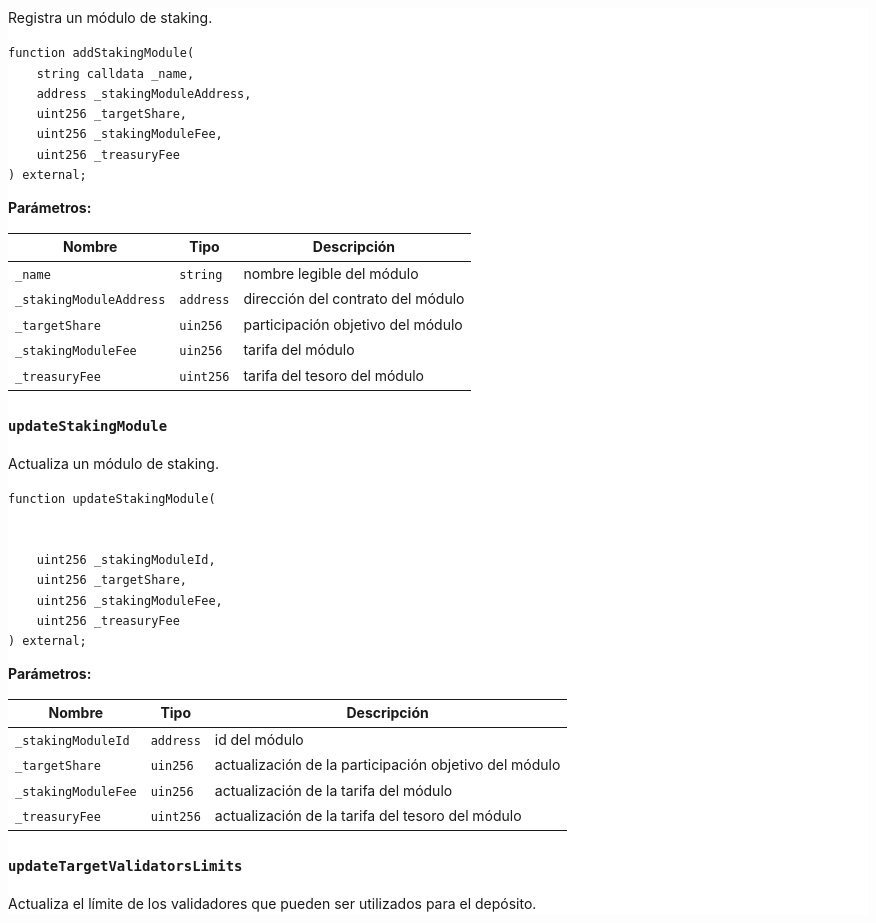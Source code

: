Registra un módulo de staking.

```solidity
function addStakingModule(
    string calldata _name,
    address _stakingModuleAddress,
    uint256 _targetShare,
    uint256 _stakingModuleFee,
    uint256 _treasuryFee
) external;
```

**Parámetros:**

| Nombre                  | Tipo      | Descripción                       |
| ----------------------- | --------- | --------------------------------- |
| `_name`                 | `string`  | nombre legible del módulo         |
| `_stakingModuleAddress` | `address` | dirección del contrato del módulo |
| `_targetShare`          | `uin256`  | participación objetivo del módulo |
| `_stakingModuleFee`     | `uin256`  | tarifa del módulo                 |
| `_treasuryFee`          | `uint256` | tarifa del tesoro del módulo      |

### `updateStakingModule`

Actualiza un módulo de staking.

```solidity
function updateStakingModule(


    uint256 _stakingModuleId,
    uint256 _targetShare,
    uint256 _stakingModuleFee,
    uint256 _treasuryFee
) external;
```

**Parámetros:**

| Nombre              | Tipo      | Descripción                                           |
| ------------------- | --------- | ----------------------------------------------------- |
| `_stakingModuleId`  | `address` | id del módulo                                         |
| `_targetShare`      | `uin256`  | actualización de la participación objetivo del módulo |
| `_stakingModuleFee` | `uin256`  | actualización de la tarifa del módulo                 |
| `_treasuryFee`      | `uint256` | actualización de la tarifa del tesoro del módulo      |

### `updateTargetValidatorsLimits`

Actualiza el límite de los validadores que pueden ser utilizados para el depósito.
